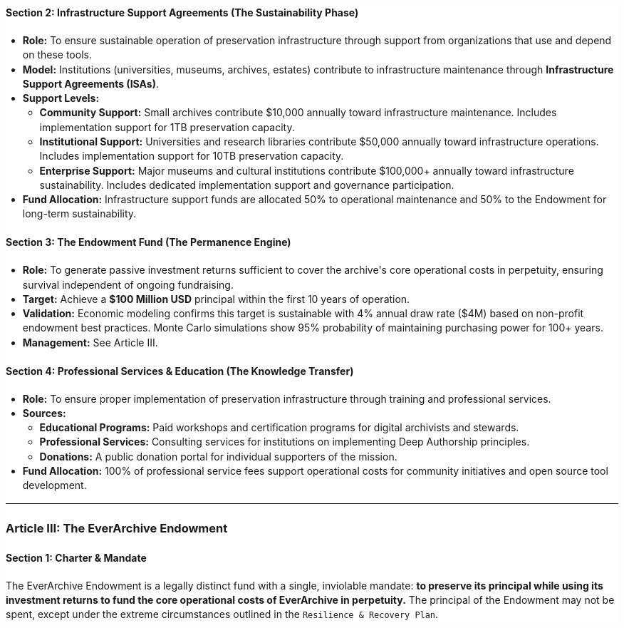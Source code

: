 #### **Section 2: Infrastructure Support Agreements (The Sustainability Phase)**

*   **Role:** To ensure sustainable operation of preservation infrastructure through support from organizations that use and depend on these tools.
*   **Model:** Institutions (universities, museums, archives, estates) contribute to infrastructure maintenance through **Infrastructure Support Agreements (ISAs)**.
*   **Support Levels:**
    *   **Community Support:** Small archives contribute $10,000 annually toward infrastructure maintenance. Includes implementation support for 1TB preservation capacity.
    *   **Institutional Support:** Universities and research libraries contribute $50,000 annually toward infrastructure operations. Includes implementation support for 10TB preservation capacity.
    *   **Enterprise Support:** Major museums and cultural institutions contribute $100,000+ annually toward infrastructure sustainability. Includes dedicated implementation support and governance participation.
*   **Fund Allocation:** Infrastructure support funds are allocated 50% to operational maintenance and 50% to the Endowment for long-term sustainability.

#### **Section 3: The Endowment Fund (The Permanence Engine)**

*   **Role:** To generate passive investment returns sufficient to cover the archive's core operational costs in perpetuity, ensuring survival independent of ongoing fundraising.
*   **Target:** Achieve a **$100 Million USD** principal within the first 10 years of operation.
*   **Validation:** Economic modeling confirms this target is sustainable with 4% annual draw rate ($4M) based on non-profit endowment best practices. Monte Carlo simulations show 95% probability of maintaining purchasing power for 100+ years.
*   **Management:** See Article III.

#### **Section 4: Professional Services & Education (The Knowledge Transfer)**

*   **Role:** To ensure proper implementation of preservation infrastructure through training and professional services.
*   **Sources:**
    *   **Educational Programs:** Paid workshops and certification programs for digital archivists and stewards.
    *   **Professional Services:** Consulting services for institutions on implementing Deep Authorship principles.
    *   **Donations:** A public donation portal for individual supporters of the mission.
*   **Fund Allocation:** 100% of professional service fees support operational costs for community initiatives and open source tool development.

---

### **Article III: The EverArchive Endowment**

#### **Section 1: Charter & Mandate**

The EverArchive Endowment is a legally distinct fund with a single, inviolable mandate: **to preserve its principal while using its investment returns to fund the core operational costs of EverArchive in perpetuity.** The principal of the Endowment may not be spent, except under the extreme circumstances outlined in the `Resilience & Recovery Plan`.
